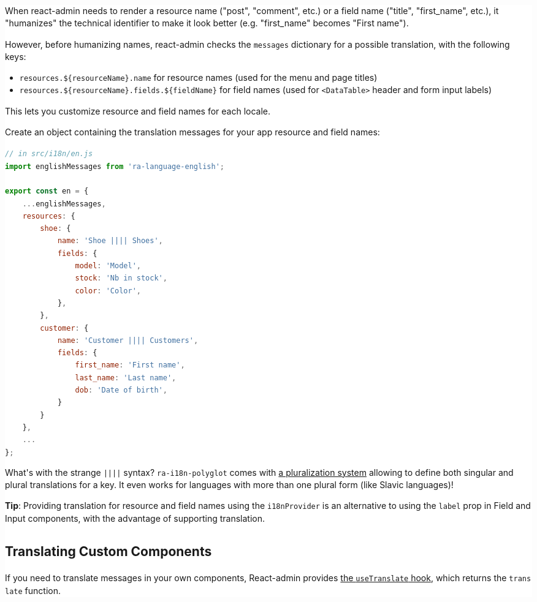 When react-admin needs to render a resource name ("post", "comment", etc.) or a field name ("title", "first_name", etc.), it "humanizes" the technical identifier to make it look better (e.g. "first_name" becomes "First name").

However, before humanizing names, react-admin checks the `messages` dictionary for a possible translation, with the following keys:

- `resources.${resourceName}.name` for resource names (used for the menu and page titles)
- `resources.${resourceName}.fields.${fieldName}` for field names (used for `<DataTable>` header and form input labels)

This lets you customize resource and field names for each locale.

Create an object containing the translation messages for your app resource and field names:

```js
// in src/i18n/en.js
import englishMessages from 'ra-language-english';

export const en = {
    ...englishMessages,
    resources: {
        shoe: {
            name: 'Shoe |||| Shoes',
            fields: {
                model: 'Model',
                stock: 'Nb in stock',
                color: 'Color',
            },
        },
        customer: {
            name: 'Customer |||| Customers',
            fields: {
                first_name: 'First name',
                last_name: 'Last name',
                dob: 'Date of birth',
            }
        }
    },
    ...
};
```

What's with the strange `||||` syntax? `ra-i18n-polyglot` comes with [a pluralization system](https://airbnb.io/polyglot.js/#pluralization) allowing to define both singular and plural translations for a key. It even works for languages with more than one plural form (like Slavic languages)!

**Tip**: Providing translation for resource and field names using the `i18nProvider` is an alternative to using the `label` prop in Field and Input components, with the advantage of supporting translation.

## Translating Custom Components

If you need to translate messages in your own components, React-admin provides [the `useTranslate` hook](./useTranslate.md), which returns the `translate` function. 
